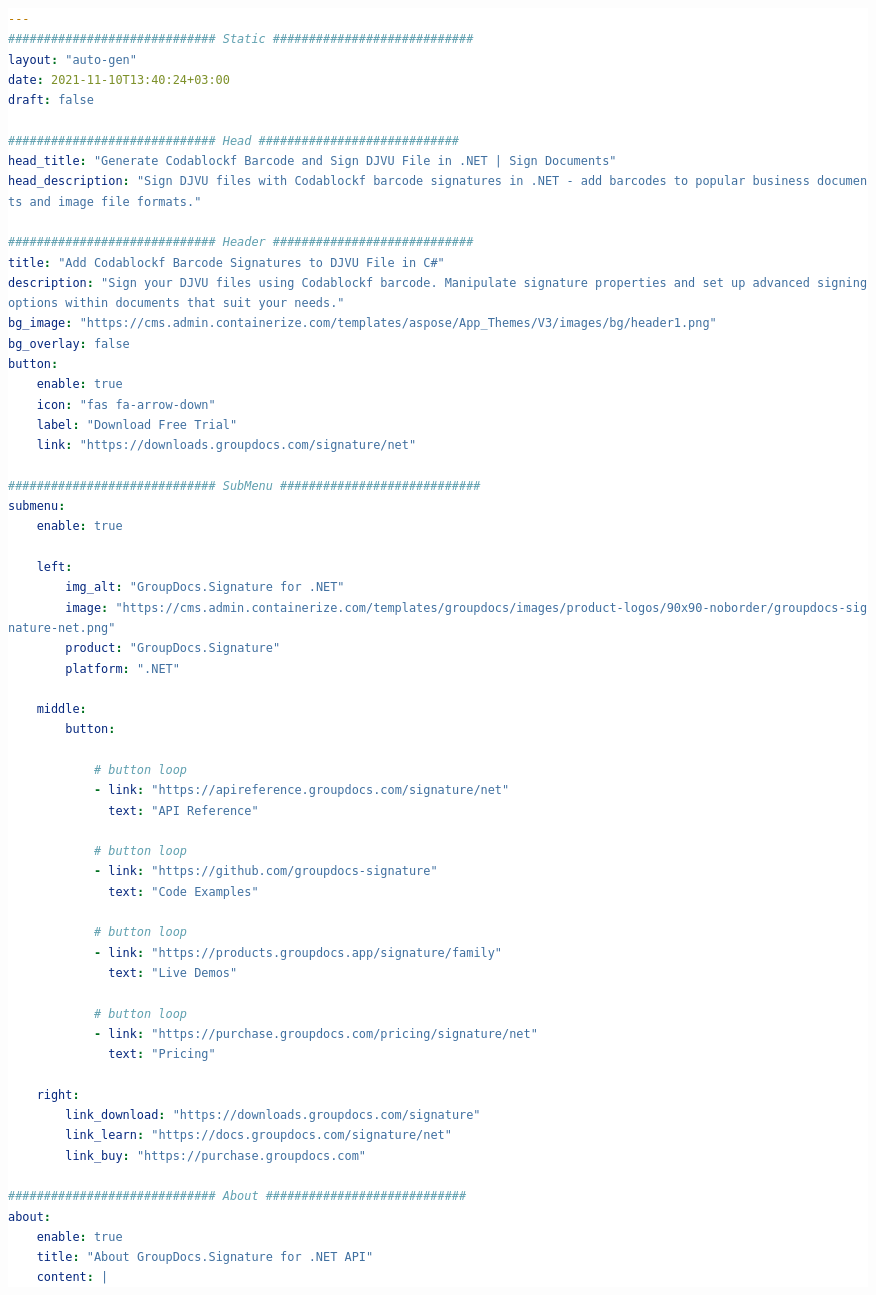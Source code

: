 ```yaml
---
############################# Static ############################
layout: "auto-gen"
date: 2021-11-10T13:40:24+03:00
draft: false

############################# Head ############################
head_title: "Generate Codablockf Barcode and Sign DJVU File in .NET | Sign Documents"
head_description: "Sign DJVU files with Codablockf barcode signatures in .NET - add barcodes to popular business documents and image file formats."

############################# Header ############################
title: "Add Codablockf Barcode Signatures to DJVU File in C#"
description: "Sign your DJVU files using Codablockf barcode. Manipulate signature properties and set up advanced signing options within documents that suit your needs."
bg_image: "https://cms.admin.containerize.com/templates/aspose/App_Themes/V3/images/bg/header1.png"
bg_overlay: false
button:
    enable: true
    icon: "fas fa-arrow-down"
    label: "Download Free Trial"
    link: "https://downloads.groupdocs.com/signature/net"

############################# SubMenu ############################
submenu:
    enable: true

    left:
        img_alt: "GroupDocs.Signature for .NET"
        image: "https://cms.admin.containerize.com/templates/groupdocs/images/product-logos/90x90-noborder/groupdocs-signature-net.png"
        product: "GroupDocs.Signature"
        platform: ".NET"

    middle:
        button:

            # button loop
            - link: "https://apireference.groupdocs.com/signature/net"
              text: "API Reference"

            # button loop
            - link: "https://github.com/groupdocs-signature"
              text: "Code Examples"

            # button loop
            - link: "https://products.groupdocs.app/signature/family"
              text: "Live Demos"

            # button loop
            - link: "https://purchase.groupdocs.com/pricing/signature/net"
              text: "Pricing"

    right:
        link_download: "https://downloads.groupdocs.com/signature"
        link_learn: "https://docs.groupdocs.com/signature/net"
        link_buy: "https://purchase.groupdocs.com"

############################# About ############################
about:
    enable: true
    title: "About GroupDocs.Signature for .NET API"
    content: |
```